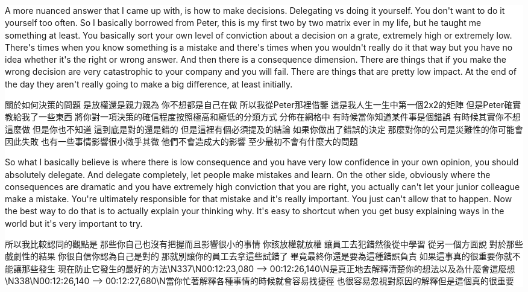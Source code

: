 
A more nuanced answer that I came up with, is how to make decisions. Delegating vs doing it yourself. You don't want to do it yourself too often. So I basically borrowed from Peter, this is my first two by two matrix ever in my life, but he taught me something at least. You basically sort your own level of conviction about a decision on a grate, extremely high or extremely low. There's times when you know something is a mistake and there's times when you wouldn't really do it that way but you have no idea whether it's the right or wrong answer. And then there is a consequence dimension. There are things that if you make the wrong decision are very catastrophic to your company and you will fail. There are things that are pretty low impact. At the end of the day they aren't really going to make a big difference, at least initially.

關於如何決策的問題
是放權還是親力親為
你不想都是自己在做
所以我從Peter那裡借鑒
這是我人生一生中第一個2x2的矩陣
但是Peter確實教給我了一些東西
將你對一項決策的確信程度按照極高和極低的分類方式
分佈在網格中
有時候當你知道某件事是個錯誤
有時候其實你不想這麼做
但是你也不知道
這到底是對的還是錯的
但是這裡有個必須提及的結論
如果你做出了錯誤的決定
那麼對你的公司是災難性的你可能會因此失敗
也有一些事情影響很小微乎其微
他們不會造成大的影響
至少最初不會有什麼大的問題


So what I basically believe is where there is low consequence and you have very low confidence in your own opinion, you should absolutely delegate. And delegate completely, let people make mistakes and learn. On the other side, obviously where the consequences are dramatic and you have extremely high conviction that you are right, you actually can't let your junior colleague make a mistake. You're ultimately responsible for that mistake and it's really important. You just can't allow that to happen. Now the best way to do that is to actually explain your thinking why. It's easy to shortcut when you get busy explaining ways in the world but it's very important to try.

所以我比較認同的觀點是
那些你自己也沒有把握而且影響很小的事情
你該放權就放權
讓員工去犯錯然後從中學習
從另一個方面說
對於那些戲劇性的結果
你很自信你認為自己是對的
那就別讓你的員工去拿這些試錯了
畢竟最終你還是要為這種錯誤負責
如果這事真的很重要你就不能讓那些發生
現在防止它發生的最好的方法\N337\N00:12:23,080 --> 00:12:26,​​140\N是真正地去解釋清楚你的想法以及為什麼會這麼想\N338\N00:12:26,​​140 --> 00:12:27,680\N當你忙著解釋各種事情的時候就會容易找捷徑
也很容易忽視對原因的解釋但是這個真的很重要

